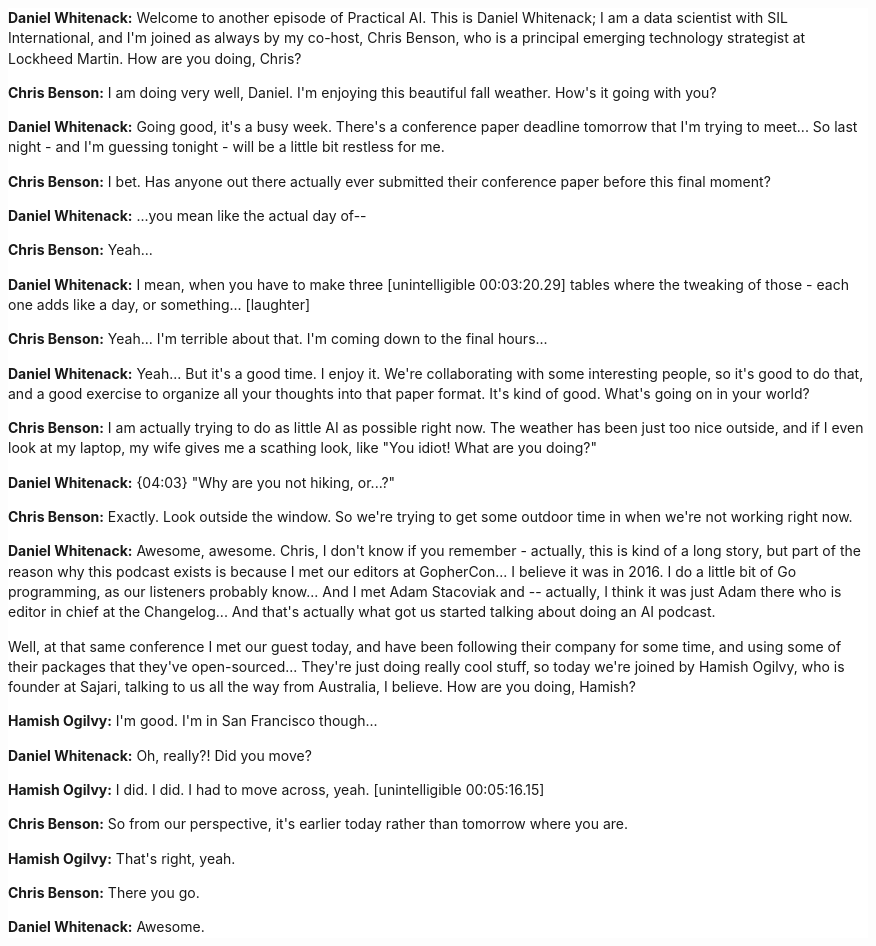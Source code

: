 **Daniel Whitenack:** Welcome to another episode of Practical AI. This is Daniel Whitenack; I am a data scientist with SIL International, and I'm joined as always by my co-host, Chris Benson, who is a principal emerging technology strategist at Lockheed Martin. How are you doing, Chris?

**Chris Benson:** I am doing very well, Daniel. I'm enjoying this beautiful fall weather. How's it going with you?

**Daniel Whitenack:** Going good, it's a busy week. There's a conference paper deadline tomorrow that I'm trying to meet... So last night - and I'm guessing tonight - will be a little bit restless for me.

**Chris Benson:** I bet. Has anyone out there actually ever submitted their conference paper before this final moment?

**Daniel Whitenack:** ...you mean like the actual day of--

**Chris Benson:** Yeah...

**Daniel Whitenack:** I mean, when you have to make three \[unintelligible 00:03:20.29\] tables where the tweaking of those - each one adds like a day, or something... \[laughter\]

**Chris Benson:** Yeah... I'm terrible about that. I'm coming down to the final hours...

**Daniel Whitenack:** Yeah... But it's a good time. I enjoy it. We're collaborating with some interesting people, so it's good to do that, and a good exercise to organize all your thoughts into that paper format. It's kind of good. What's going on in your world?

**Chris Benson:** I am actually trying to do as little AI as possible right now. The weather has been just too nice outside, and if I even look at my laptop, my wife gives me a scathing look, like "You idiot! What are you doing?"

**Daniel Whitenack:** \{04:03\} "Why are you not hiking, or...?"

**Chris Benson:** Exactly. Look outside the window. So we're trying to get some outdoor time in when we're not working right now.

**Daniel Whitenack:** Awesome, awesome. Chris, I don't know if you remember - actually, this is kind of a long story, but part of the reason why this podcast exists is because I met our editors at GopherCon... I believe it was in 2016. I do a little bit of Go programming, as our listeners probably know... And I met Adam Stacoviak and -- actually, I think it was just Adam there who is editor in chief at the Changelog... And that's actually what got us started talking about doing an AI podcast.

Well, at that same conference I met our guest today, and have been following their company for some time, and using some of their packages that they've open-sourced... They're just doing really cool stuff, so today we're joined by Hamish Ogilvy, who is founder at Sajari, talking to us all the way from Australia, I believe. How are you doing, Hamish?

**Hamish Ogilvy:** I'm good. I'm in San Francisco though...

**Daniel Whitenack:** Oh, really?! Did you move?

**Hamish Ogilvy:** I did. I did. I had to move across, yeah. \[unintelligible 00:05:16.15\]

**Chris Benson:** So from our perspective, it's earlier today rather than tomorrow where you are.

**Hamish Ogilvy:** That's right, yeah.

**Chris Benson:** There you go.

**Daniel Whitenack:** Awesome.
